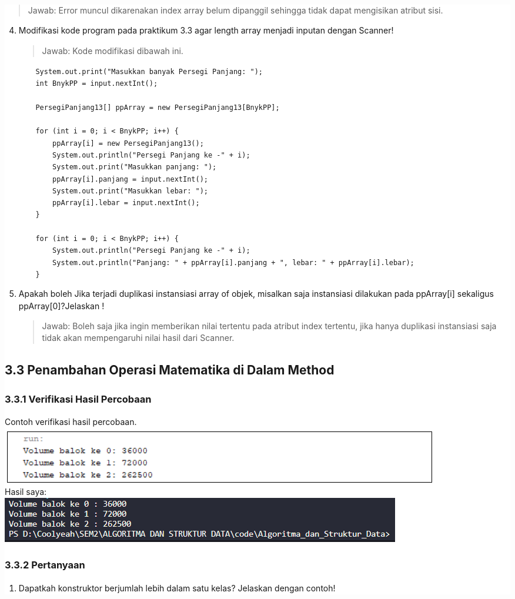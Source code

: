 > Jawab: Error muncul dikarenakan index array belum dipanggil sehingga tidak dapat mengisikan atribut sisi.

4.  Modifikasi kode program pada praktikum 3.3 agar length array menjadi inputan dengan Scanner!

    > Jawab: Kode modifikasi dibawah ini.

            System.out.print("Masukkan banyak Persegi Panjang: ");
            int BnykPP = input.nextInt();

            PersegiPanjang13[] ppArray = new PersegiPanjang13[BnykPP];

            for (int i = 0; i < BnykPP; i++) {
                ppArray[i] = new PersegiPanjang13();
                System.out.println("Persegi Panjang ke -" + i);
                System.out.print("Masukkan panjang: ");
                ppArray[i].panjang = input.nextInt();
                System.out.print("Masukkan lebar: ");
                ppArray[i].lebar = input.nextInt();
            }

            for (int i = 0; i < BnykPP; i++) {
                System.out.println("Persegi Panjang ke -" + i);
                System.out.println("Panjang: " + ppArray[i].panjang + ", lebar: " + ppArray[i].lebar);
            }

5.  Apakah boleh Jika terjadi duplikasi instansiasi array of objek, misalkan saja instansiasi dilakukan pada ppArray[i] sekaligus ppArray[0]?Jelaskan !
    > Jawab: Boleh saja jika ingin memberikan nilai tertentu pada atribut index tertentu, jika hanya duplikasi instansiasi saja tidak akan mempengaruhi nilai hasil dari Scanner.

## 3.3 Penambahan Operasi Matematika di Dalam Method

### 3.3.1 Verifikasi Hasil Percobaan

Contoh verifikasi hasil percobaan.
![alt text](image-7.png)  
Hasil saya:  
![alt text](image-8.png)

### 3.3.2 Pertanyaan

1.  Dapatkah konstruktor berjumlah lebih dalam satu kelas? Jelaskan dengan contoh!
